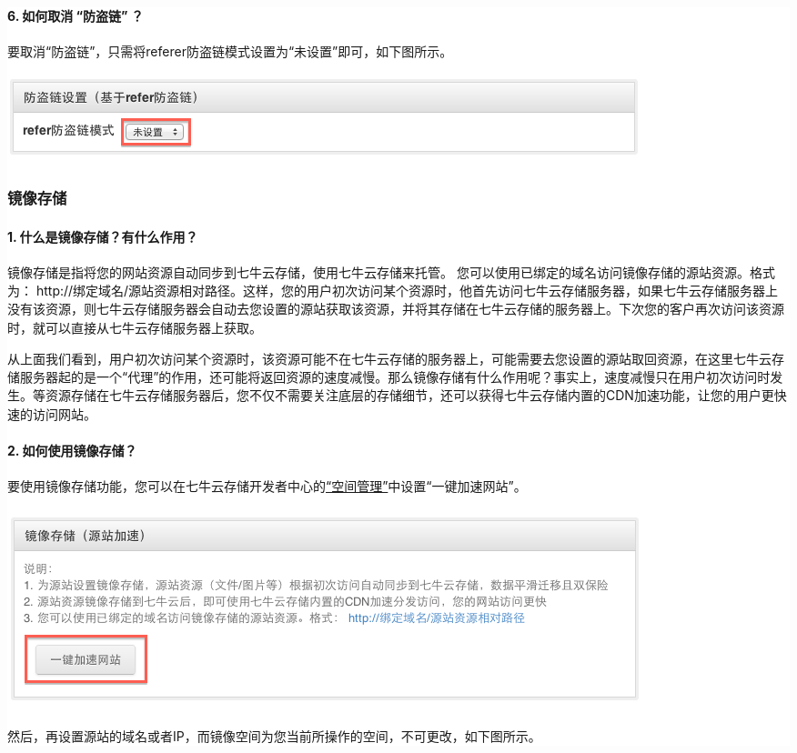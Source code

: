 <a name="cancel-antileech"></a>
#### 6. 如何取消 “防盗链” ？

要取消“防盗链”，只需将referer防盗链模式设置为“未设置”即可，如下图所示。
	
![取消防盗链](images/cancel-refer.png)

<a name="mirror-storage"></a>
### 镜像存储 

<a name="what-is-mirror-storage"></a>
#### 1. 什么是镜像存储？有什么作用？
	
镜像存储是指将您的网站资源自动同步到七牛云存储，使用七牛云存储来托管。 您可以使用已绑定的域名访问镜像存储的源站资源。格式为： http://绑定域名/源站资源相对路径。这样，您的用户初次访问某个资源时，他首先访问七牛云存储服务器，如果七牛云存储服务器上没有该资源，则七牛云存储服务器会自动去您设置的源站获取该资源，并将其存储在七牛云存储的服务器上。下次您的客户再次访问该资源时，就可以直接从七牛云存储服务器上获取。
	
从上面我们看到，用户初次访问某个资源时，该资源可能不在七牛云存储的服务器上，可能需要去您设置的源站取回资源，在这里七牛云存储服务器起的是一个“代理”的作用，还可能将返回资源的速度减慢。那么镜像存储有什么作用呢？事实上，速度减慢只在用户初次访问时发生。等资源存储在七牛云存储服务器后，您不仅不需要关注底层的存储细节，还可以获得七牛云存储内置的CDN加速功能，让您的用户更快速的访问网站。
	
<a name="how-to-mirror-storage"></a>
#### 2. 如何使用镜像存储？
	
要使用镜像存储功能，您可以在七牛云存储开发者中心的[“空间管理”](#https://dev.qiniutek.com/buckets)中设置“一键加速网站”。
	
![一键加速网站](images/qiniu-cloud-acc.png)
	
然后，再设置源站的域名或者IP，而镜像空间为您当前所操作的空间，不可更改，如下图所示。
	
